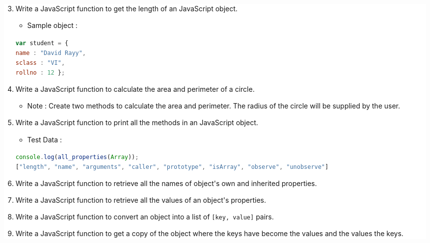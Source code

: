 3. Write a JavaScript function to get the length of an JavaScript object.
	* Sample object : 
	```javascript
	var student = { 
	name : "David Rayy", 
	sclass : "VI", 
	rollno : 12 };
	```

4. Write a JavaScript function to calculate the area and perimeter of a circle.
	* Note : Create two methods to calculate the area and perimeter. The radius of the circle will be supplied by the user. 

5. Write a JavaScript function to print all the methods in an JavaScript object.
	* Test Data :
	```javascript
	console.log(all_properties(Array));
	["length", "name", "arguments", "caller", "prototype", "isArray", "observe", "unobserve"]
	```

6. Write a JavaScript function to retrieve all the names of object's own and inherited properties.

7. Write a JavaScript function to retrieve all the values of an object's properties.

8. Write a JavaScript function to convert an object into a list of `[key, value]` pairs.

9. Write a JavaScript function to get a copy of the object where the keys have become the values and the values the keys.
